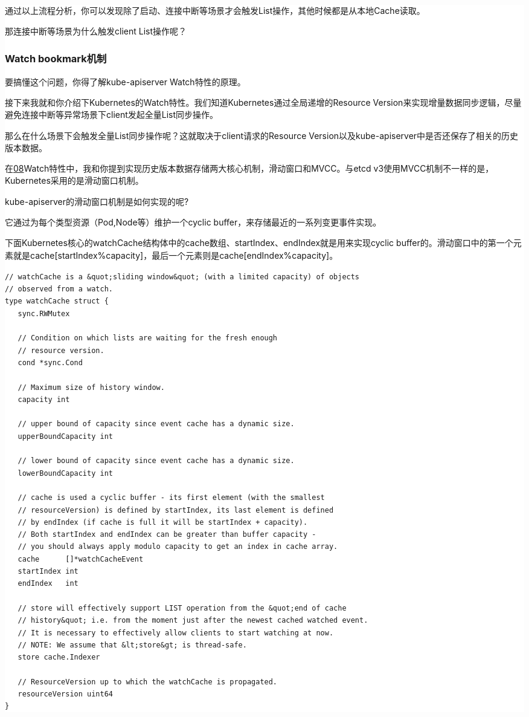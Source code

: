 通过以上流程分析，你可以发现除了启动、连接中断等场景才会触发List操作，其他时候都是从本地Cache读取。

那连接中断等场景为什么触发client List操作呢？

### Watch bookmark机制

要搞懂这个问题，你得了解kube-apiserver Watch特性的原理。

接下来我就和你介绍下Kubernetes的Watch特性。我们知道Kubernetes通过全局递增的Resource Version来实现增量数据同步逻辑，尽量避免连接中断等异常场景下client发起全量List同步操作。

那么在什么场景下会触发全量List同步操作呢？这就取决于client请求的Resource Version以及kube-apiserver中是否还保存了相关的历史版本数据。

在[08](https://time.geekbang.org/column/article/341060)Watch特性中，我和你提到实现历史版本数据存储两大核心机制，滑动窗口和MVCC。与etcd v3使用MVCC机制不一样的是，Kubernetes采用的是滑动窗口机制。

kube-apiserver的滑动窗口机制是如何实现的呢?

它通过为每个类型资源（Pod,Node等）维护一个cyclic buffer，来存储最近的一系列变更事件实现。

下面Kubernetes核心的watchCache结构体中的cache数组、startIndex、endIndex就是用来实现cyclic buffer的。滑动窗口中的第一个元素就是cache[startIndex%capacity]，最后一个元素则是cache[endIndex%capacity]。

```
// watchCache is a &quot;sliding window&quot; (with a limited capacity) of objects
// observed from a watch.
type watchCache struct {
   sync.RWMutex

   // Condition on which lists are waiting for the fresh enough
   // resource version.
   cond *sync.Cond

   // Maximum size of history window.
   capacity int

   // upper bound of capacity since event cache has a dynamic size.
   upperBoundCapacity int

   // lower bound of capacity since event cache has a dynamic size.
   lowerBoundCapacity int

   // cache is used a cyclic buffer - its first element (with the smallest
   // resourceVersion) is defined by startIndex, its last element is defined
   // by endIndex (if cache is full it will be startIndex + capacity).
   // Both startIndex and endIndex can be greater than buffer capacity -
   // you should always apply modulo capacity to get an index in cache array.
   cache      []*watchCacheEvent
   startIndex int
   endIndex   int

   // store will effectively support LIST operation from the &quot;end of cache
   // history&quot; i.e. from the moment just after the newest cached watched event.
   // It is necessary to effectively allow clients to start watching at now.
   // NOTE: We assume that &lt;store&gt; is thread-safe.
   store cache.Indexer

   // ResourceVersion up to which the watchCache is propagated.
   resourceVersion uint64
}

```
